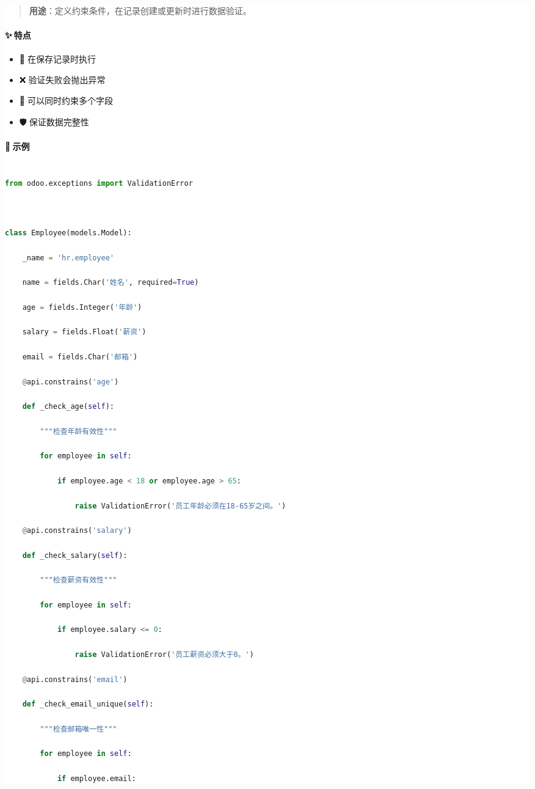 > **用途**：定义约束条件，在记录创建或更新时进行数据验证。

#### ✨ 特点

- 💾 在保存记录时执行

- ❌ 验证失败会抛出异常

- 🔗 可以同时约束多个字段

- 🛡️ 保证数据完整性


#### 📝 示例

```python

from odoo.exceptions import ValidationError

  

class Employee(models.Model):

    _name = 'hr.employee'

    name = fields.Char('姓名', required=True)

    age = fields.Integer('年龄')

    salary = fields.Float('薪资')

    email = fields.Char('邮箱')

    @api.constrains('age')

    def _check_age(self):

        """检查年龄有效性"""

        for employee in self:

            if employee.age < 18 or employee.age > 65:

                raise ValidationError('员工年龄必须在18-65岁之间。')

    @api.constrains('salary')

    def _check_salary(self):

        """检查薪资有效性"""

        for employee in self:

            if employee.salary <= 0:

                raise ValidationError('员工薪资必须大于0。')

    @api.constrains('email')

    def _check_email_unique(self):

        """检查邮箱唯一性"""

        for employee in self:

            if employee.email:

```